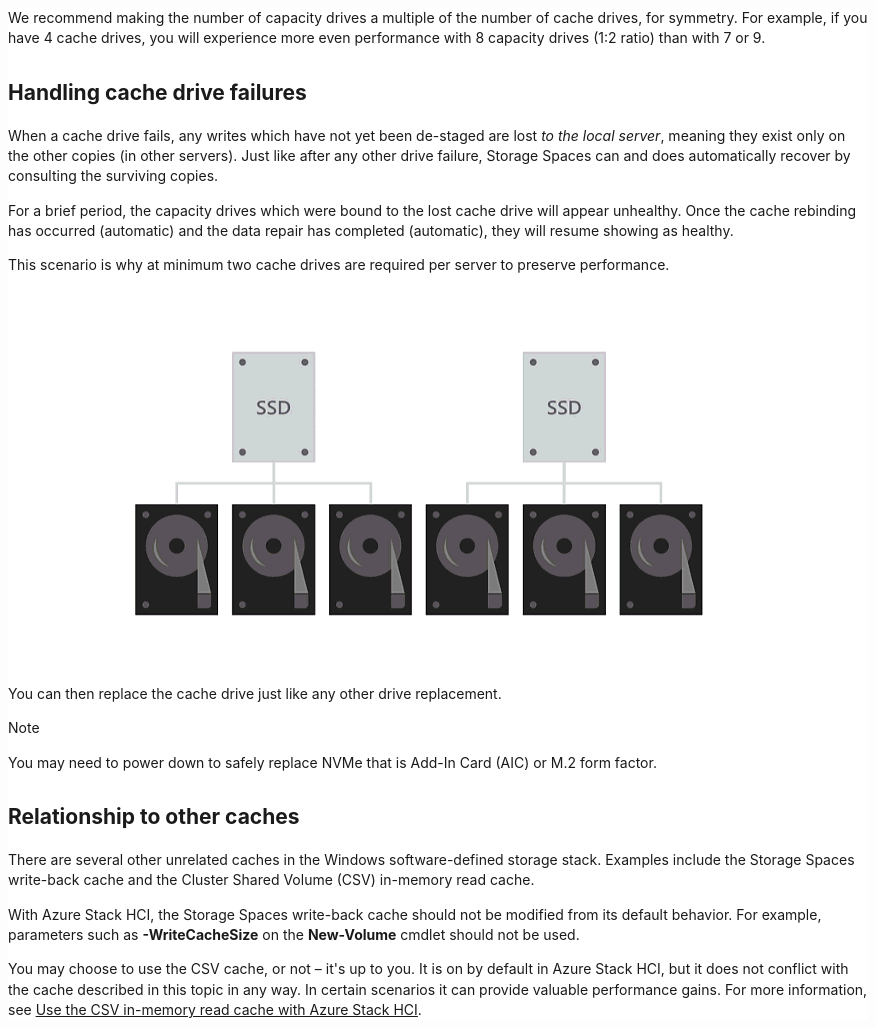 We recommend making the number of capacity drives a multiple of the number of cache drives, for symmetry. For example, if you have 4 cache drives, you will experience more even performance with 8 capacity drives (1:2 ratio) than with 7 or 9.

## Handling cache drive failures

When a cache drive fails, any writes which have not yet been de-staged are lost *to the local server*, meaning they exist only on the other copies (in other servers). Just like after any other drive failure, Storage Spaces can and does automatically recover by consulting the surviving copies.

For a brief period, the capacity drives which were bound to the lost cache drive will appear unhealthy. Once the cache rebinding has occurred (automatic) and the data repair has completed (automatic), they will resume showing as healthy.

This scenario is why at minimum two cache drives are required per server to preserve performance.

![Animated diagram shows two SSD cache drives mapped to six capacity drives until one cache drive fails, which causes all six drives to be mapped to the remaining cache drive.](media/cache/Handling-Failure.gif)

You can then replace the cache drive just like any other drive replacement.

   >[!NOTE]
   > You may need to power down to safely replace NVMe that is Add-In Card (AIC) or M.2 form factor.

## Relationship to other caches

There are several other unrelated caches in the Windows software-defined storage stack. Examples include the Storage Spaces write-back cache and the Cluster Shared Volume (CSV) in-memory read cache.

With Azure Stack HCI, the Storage Spaces write-back cache should not be modified from its default behavior. For example, parameters such as **-WriteCacheSize** on the **New-Volume** cmdlet should not be used.

You may choose to use the CSV cache, or not – it's up to you. It is on by default in Azure Stack HCI, but it does not conflict with the cache described in this topic in any way. In certain scenarios it can provide valuable performance gains. For more information, see [Use the CSV in-memory read cache with Azure Stack HCI](../manage/use-csv-cache.md).

